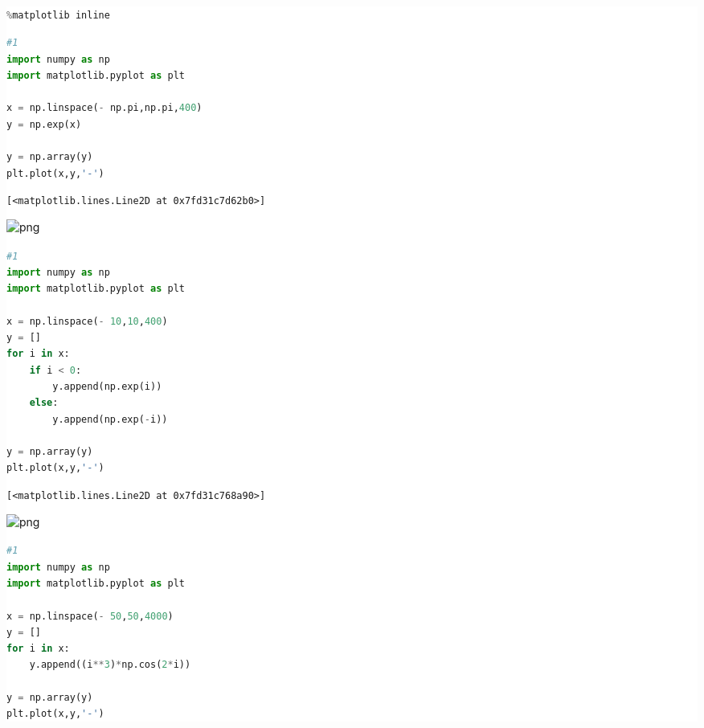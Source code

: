 ```python
%matplotlib inline
```


```python
#1
import numpy as np
import matplotlib.pyplot as plt

x = np.linspace(- np.pi,np.pi,400)
y = np.exp(x)

y = np.array(y)
plt.plot(x,y,'-')
```




    [<matplotlib.lines.Line2D at 0x7fd31c7d62b0>]




    
![png](output_1_1.png)
    



```python
#1
import numpy as np
import matplotlib.pyplot as plt

x = np.linspace(- 10,10,400)
y = []
for i in x:
    if i < 0:
        y.append(np.exp(i))
    else:
        y.append(np.exp(-i))

y = np.array(y)
plt.plot(x,y,'-')
```




    [<matplotlib.lines.Line2D at 0x7fd31c768a90>]




    
![png](output_2_1.png)
    



```python
#1
import numpy as np
import matplotlib.pyplot as plt

x = np.linspace(- 50,50,4000)
y = []
for i in x:
    y.append((i**3)*np.cos(2*i))

y = np.array(y)
plt.plot(x,y,'-')
```
